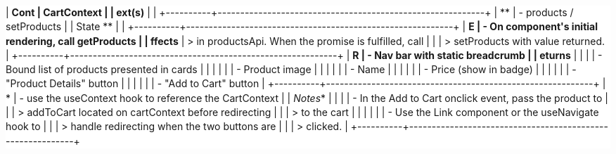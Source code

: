 | **Cont   | CartContext                                               |
| ext(s)** |                                                           |
+----------+-----------------------------------------------------------+
| **       | -   products / setProducts                                |
| State ** |                                                           |
+----------+-----------------------------------------------------------+
| **E      | -   On component\'s initial rendering, call getProducts   |
| ffects** |     > in productsApi. When the promise is fulfilled, call |
|          |     > setProducts with value returned.                    |
+----------+-----------------------------------------------------------+
| **R      | -   Nav bar with static breadcrumb                        |
| eturns** |                                                           |
|          | -   Bound list of products presented in cards             |
|          |                                                           |
|          |     -   Product image                                     |
|          |                                                           |
|          |     -   Name                                              |
|          |                                                           |
|          |     -   Price (show in badge)                             |
|          |                                                           |
|          |     -   \"Product Details\" button                        |
|          |                                                           |
|          |     -   \"Add to Cart\" button                            |
+----------+-----------------------------------------------------------+
| *        | -   use the useContext hook to reference the CartContext  |
| *Notes** |                                                           |
|          | -   In the Add to Cart onclick event, pass the product to |
|          |     > addToCart located on cartContext before redirecting |
|          |     > to the cart                                         |
|          |                                                           |
|          | -   Use the Link component or the useNavigate hook to     |
|          |     > handle redirecting when the two buttons are         |
|          |     > clicked.                                            |
+----------+-----------------------------------------------------------+

